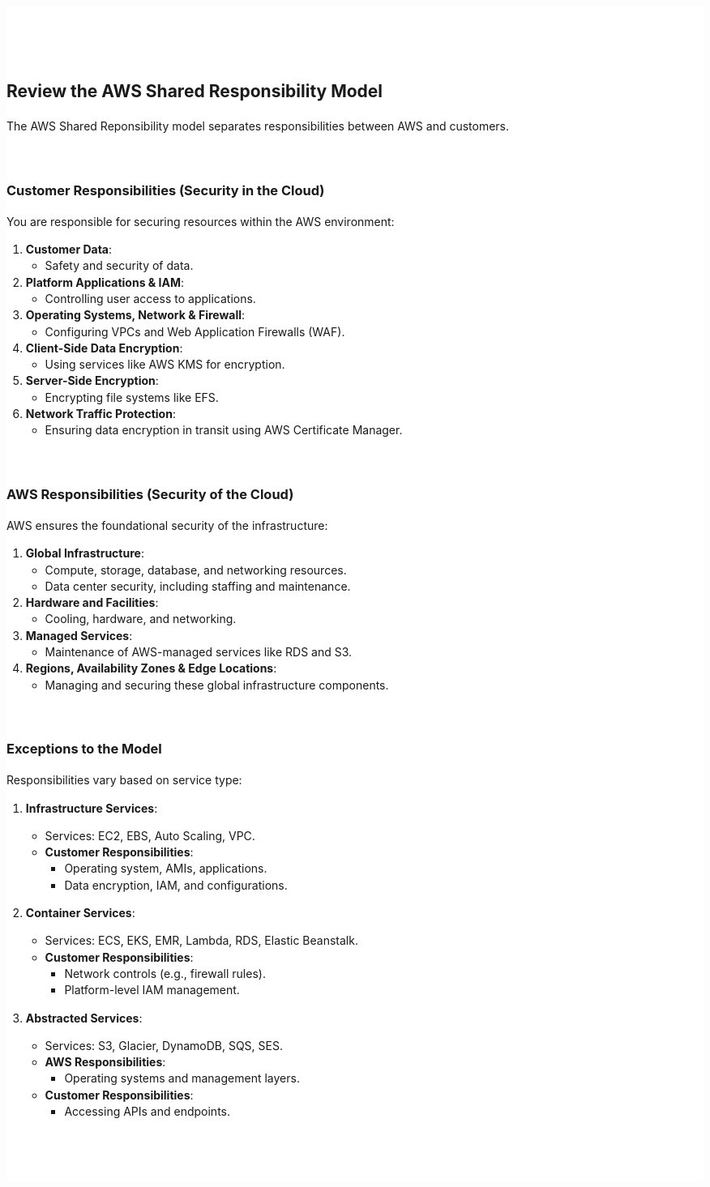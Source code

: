 <br><br><br>


## Review the AWS Shared Responsibility Model
The AWS Shared Reponsibility model separates responsibilities between AWS and customers.

<br>

### Customer Responsibilities (Security **in** the Cloud)
You are responsible for securing resources within the AWS environment:
1. **Customer Data**:
   - Safety and security of data.
2. **Platform Applications & IAM**:
   - Controlling user access to applications.
3. **Operating Systems, Network & Firewall**:
   - Configuring VPCs and Web Application Firewalls (WAF).
4. **Client-Side Data Encryption**:
   - Using services like AWS KMS for encryption.
5. **Server-Side Encryption**:
   - Encrypting file systems like EFS.
6. **Network Traffic Protection**:
   - Ensuring data encryption in transit using AWS Certificate Manager.

<br>

### AWS Responsibilities (Security **of** the Cloud)
AWS ensures the foundational security of the infrastructure:
1. **Global Infrastructure**:
   - Compute, storage, database, and networking resources.
   - Data center security, including staffing and maintenance.
2. **Hardware and Facilities**:
   - Cooling, hardware, and networking.
3. **Managed Services**:
   - Maintenance of AWS-managed services like RDS and S3.
4. **Regions, Availability Zones & Edge Locations**:
   - Managing and securing these global infrastructure components.

<br>

### Exceptions to the Model
Responsibilities vary based on service type:
1. **Infrastructure Services**:
   - Services: EC2, EBS, Auto Scaling, VPC.
   - **Customer Responsibilities**:
     - Operating system, AMIs, applications.
     - Data encryption, IAM, and configurations.

2. **Container Services**:
   - Services: ECS, EKS, EMR, Lambda, RDS, Elastic Beanstalk.
   - **Customer Responsibilities**:
     - Network controls (e.g., firewall rules).
     - Platform-level IAM management.

3. **Abstracted Services**:
   - Services: S3, Glacier, DynamoDB, SQS, SES.
   - **AWS Responsibilities**:
     - Operating systems and management layers.
   - **Customer Responsibilities**:
     - Accessing APIs and endpoints.

<br><br><br>


